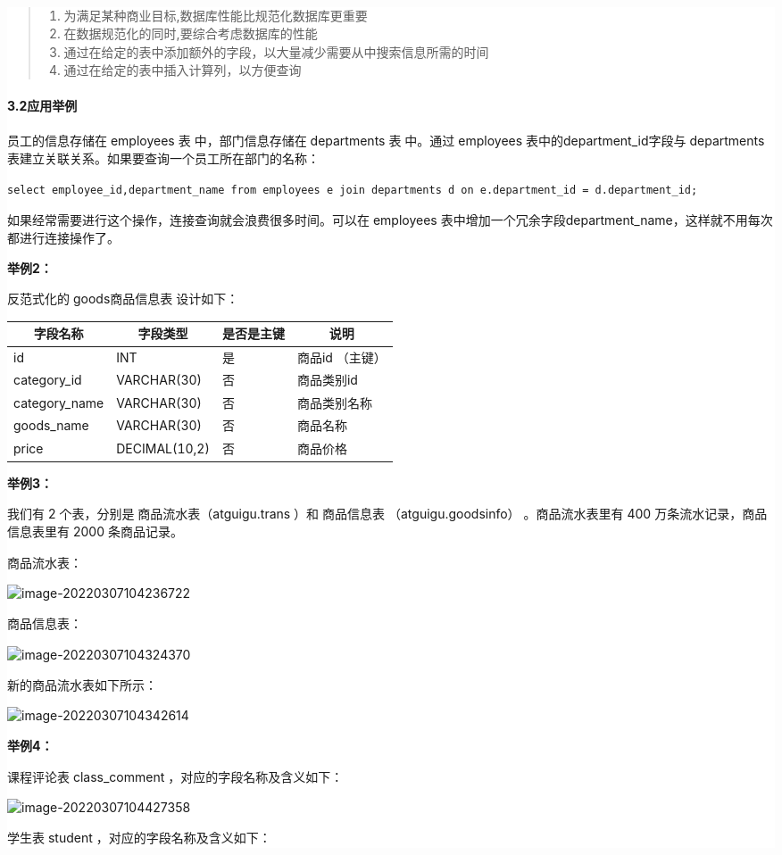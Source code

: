 > 1. 为满足某种商业目标,数据库性能比规范化数据库更重要
> 2. 在数据规范化的同时,要综合考虑数据库的性能
> 3. 通过在给定的表中添加额外的字段，以大量减少需要从中搜索信息所需的时间
> 4. 通过在给定的表中插入计算列，以方便查询

####  3.2应用举例

员工的信息存储在 employees 表 中，部门信息存储在 departments 表 中。通过 employees 表中的department_id字段与 departments 表建立关联关系。如果要查询一个员工所在部门的名称：

```mysql
select employee_id,department_name from employees e join departments d on e.department_id = d.department_id;
```

如果经常需要进行这个操作，连接查询就会浪费很多时间。可以在 employees 表中增加一个冗余字段department_name，这样就不用每次都进行连接操作了。

**举例2：**

反范式化的 goods商品信息表 设计如下：

| 字段名称      | 字段类型      | 是否是主键 | 说明            |
| ------------- | ------------- | ---------- | --------------- |
| id            | INT           | 是         | 商品id （主键） |
| category_id   | VARCHAR(30)   | 否         | 商品类别id      |
| category_name | VARCHAR(30)   | 否         | 商品类别名称    |
| goods_name    | VARCHAR(30)   | 否         | 商品名称        |
| price         | DECIMAL(10,2) | 否         | 商品价格        |

**举例3：**

我们有 2 个表，分别是 商品流水表（atguigu.trans ）和 商品信息表 （atguigu.goodsinfo） 。商品流水表里有 400 万条流水记录，商品信息表里有 2000 条商品记录。

商品流水表：

![image-20220307104236722](https://gitee.com/kiteflyer/picture/raw/master/MySQL/%E5%8F%8D%E8%8C%83%E5%BC%8F%E5%8C%961.png)

商品信息表：

![image-20220307104324370](https://gitee.com/kiteflyer/picture/raw/master/MySQL/%E5%8F%8D%E8%8C%83%E5%BC%8F%E5%8C%962.png)

新的商品流水表如下所示：

![image-20220307104342614](https://gitee.com/kiteflyer/picture/raw/master/MySQL/%E5%8F%8D%E8%8C%83%E5%BC%8F%E5%8C%963.png)

**举例4：**

课程评论表 class_comment ，对应的字段名称及含义如下：

![image-20220307104427358](https://gitee.com/kiteflyer/picture/raw/master/MySQL/%E5%8F%8D%E8%8C%83%E5%BC%8F%E5%8C%964.png)

学生表 student ，对应的字段名称及含义如下：
